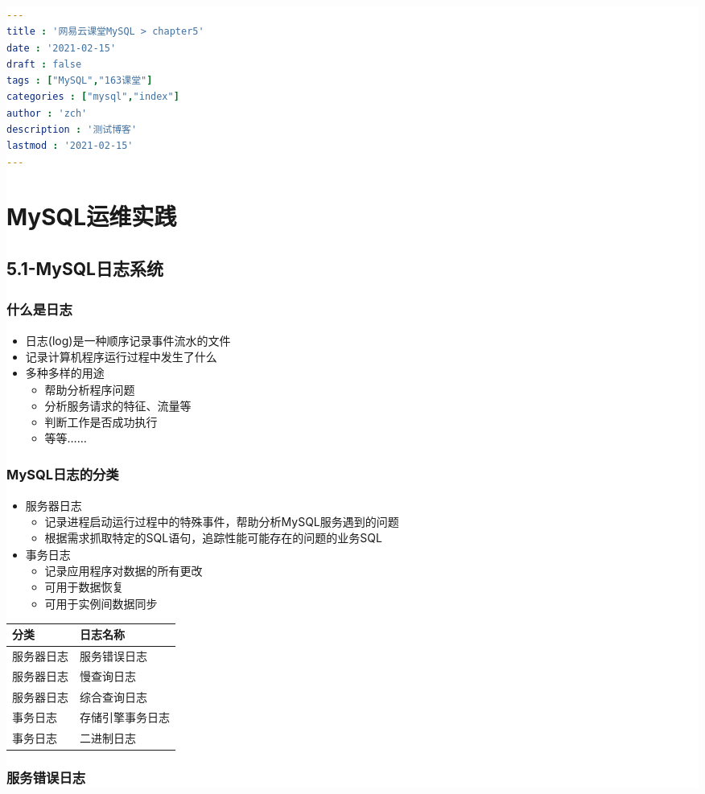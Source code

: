 ```yaml
---
title : '网易云课堂MySQL > chapter5'
date : '2021-02-15'
draft : false
tags : ["MySQL","163课堂"]
categories : ["mysql","index"]
author : 'zch'
description : '测试博客'
lastmod : '2021-02-15'
---
```


# MySQL运维实践

## 5.1-MySQL日志系统

### 什么是日志

* 日志(log)是一种顺序记录事件流水的文件
* 记录计算机程序运行过程中发生了什么
* 多种多样的用途
  * 帮助分析程序问题
  * 分析服务请求的特征、流量等
  * 判断工作是否成功执行
  * 等等……

### MySQL日志的分类

* 服务器日志
  * 记录进程启动运行过程中的特殊事件，帮助分析MySQL服务遇到的问题
  * 根据需求抓取特定的SQL语句，追踪性能可能存在的问题的业务SQL
* 事务日志
  * 记录应用程序对数据的所有更改
  * 可用于数据恢复
  * 可用于实例间数据同步

| 分类 | 日志名称 |
| :------------- | :------------- |
| 服务器日志 | 服务错误日志 |
| 服务器日志 | 慢查询日志 |
| 服务器日志 | 综合查询日志 |
| 事务日志 | 存储引擎事务日志 |
| 事务日志 | 二进制日志 |

### 服务错误日志
